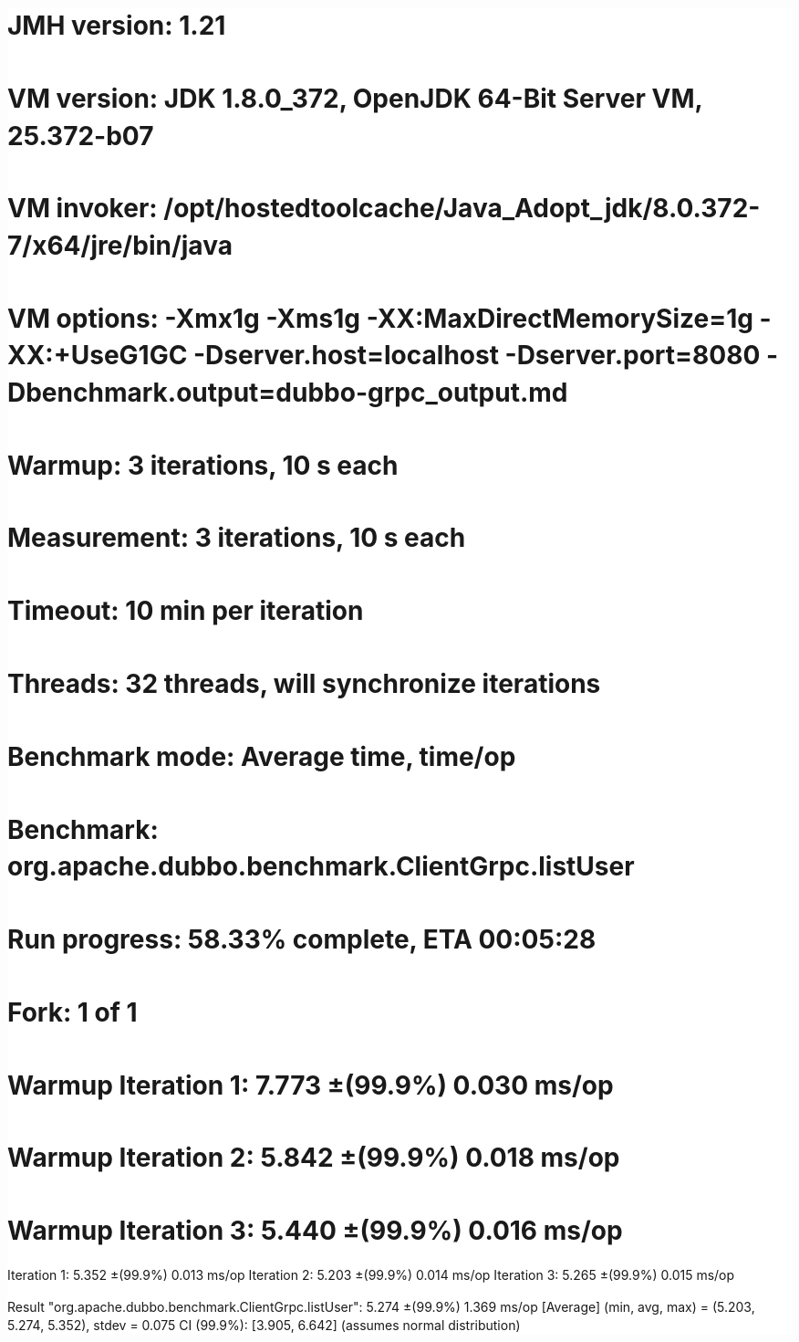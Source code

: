 
# JMH version: 1.21
# VM version: JDK 1.8.0_372, OpenJDK 64-Bit Server VM, 25.372-b07
# VM invoker: /opt/hostedtoolcache/Java_Adopt_jdk/8.0.372-7/x64/jre/bin/java
# VM options: -Xmx1g -Xms1g -XX:MaxDirectMemorySize=1g -XX:+UseG1GC -Dserver.host=localhost -Dserver.port=8080 -Dbenchmark.output=dubbo-grpc_output.md
# Warmup: 3 iterations, 10 s each
# Measurement: 3 iterations, 10 s each
# Timeout: 10 min per iteration
# Threads: 32 threads, will synchronize iterations
# Benchmark mode: Average time, time/op
# Benchmark: org.apache.dubbo.benchmark.ClientGrpc.listUser

# Run progress: 58.33% complete, ETA 00:05:28
# Fork: 1 of 1
# Warmup Iteration   1: 7.773 ±(99.9%) 0.030 ms/op
# Warmup Iteration   2: 5.842 ±(99.9%) 0.018 ms/op
# Warmup Iteration   3: 5.440 ±(99.9%) 0.016 ms/op
Iteration   1: 5.352 ±(99.9%) 0.013 ms/op
Iteration   2: 5.203 ±(99.9%) 0.014 ms/op
Iteration   3: 5.265 ±(99.9%) 0.015 ms/op


Result "org.apache.dubbo.benchmark.ClientGrpc.listUser":
  5.274 ±(99.9%) 1.369 ms/op [Average]
  (min, avg, max) = (5.203, 5.274, 5.352), stdev = 0.075
  CI (99.9%): [3.905, 6.642] (assumes normal distribution)
